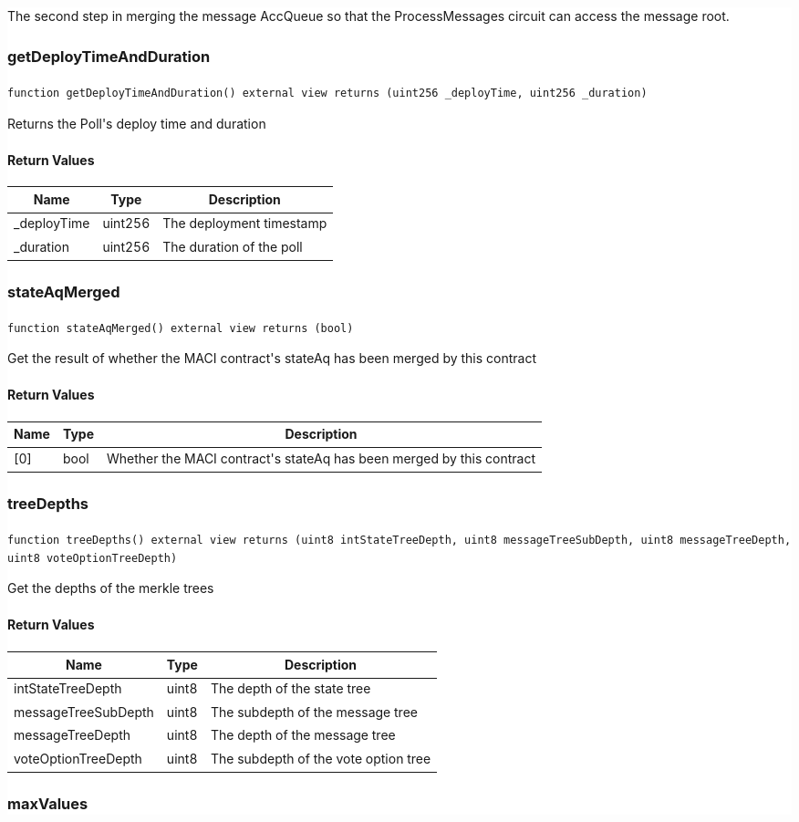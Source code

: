 The second step in merging the message AccQueue so that the
ProcessMessages circuit can access the message root.

### getDeployTimeAndDuration

```solidity
function getDeployTimeAndDuration() external view returns (uint256 _deployTime, uint256 _duration)
```

Returns the Poll's deploy time and duration

#### Return Values

| Name         | Type    | Description              |
| ------------ | ------- | ------------------------ |
| \_deployTime | uint256 | The deployment timestamp |
| \_duration   | uint256 | The duration of the poll |

### stateAqMerged

```solidity
function stateAqMerged() external view returns (bool)
```

Get the result of whether the MACI contract's stateAq has been merged by this contract

#### Return Values

| Name | Type | Description                                                          |
| ---- | ---- | -------------------------------------------------------------------- |
| [0]  | bool | Whether the MACI contract's stateAq has been merged by this contract |

### treeDepths

```solidity
function treeDepths() external view returns (uint8 intStateTreeDepth, uint8 messageTreeSubDepth, uint8 messageTreeDepth, uint8 voteOptionTreeDepth)
```

Get the depths of the merkle trees

#### Return Values

| Name                | Type  | Description                          |
| ------------------- | ----- | ------------------------------------ |
| intStateTreeDepth   | uint8 | The depth of the state tree          |
| messageTreeSubDepth | uint8 | The subdepth of the message tree     |
| messageTreeDepth    | uint8 | The depth of the message tree        |
| voteOptionTreeDepth | uint8 | The subdepth of the vote option tree |

### maxValues
